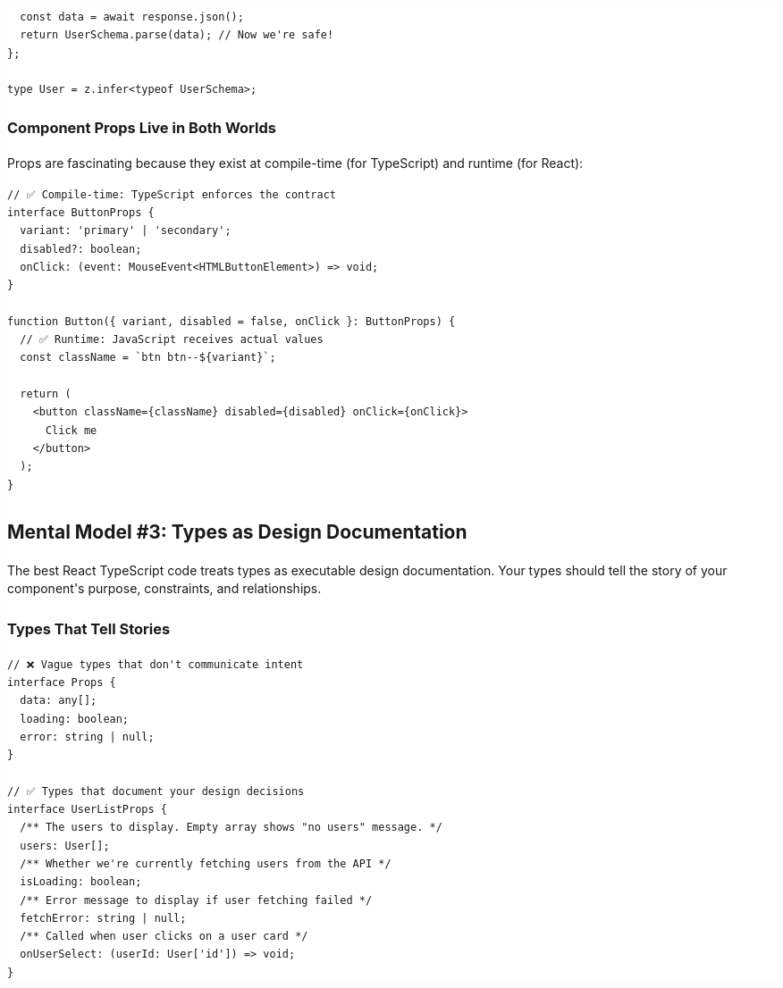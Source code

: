 ```tsx
  const data = await response.json();
  return UserSchema.parse(data); // Now we're safe!
};

type User = z.infer<typeof UserSchema>;
```

### Component Props Live in Both Worlds

Props are fascinating because they exist at compile-time (for TypeScript) and runtime (for React):

```tsx
// ✅ Compile-time: TypeScript enforces the contract
interface ButtonProps {
  variant: 'primary' | 'secondary';
  disabled?: boolean;
  onClick: (event: MouseEvent<HTMLButtonElement>) => void;
}

function Button({ variant, disabled = false, onClick }: ButtonProps) {
  // ✅ Runtime: JavaScript receives actual values
  const className = `btn btn--${variant}`;

  return (
    <button className={className} disabled={disabled} onClick={onClick}>
      Click me
    </button>
  );
}
```

## Mental Model #3: Types as Design Documentation

The best React TypeScript code treats types as executable design documentation. Your types should tell the story of your component's purpose, constraints, and relationships.

### Types That Tell Stories

```tsx
// ❌ Vague types that don't communicate intent
interface Props {
  data: any[];
  loading: boolean;
  error: string | null;
}

// ✅ Types that document your design decisions
interface UserListProps {
  /** The users to display. Empty array shows "no users" message. */
  users: User[];
  /** Whether we're currently fetching users from the API */
  isLoading: boolean;
  /** Error message to display if user fetching failed */
  fetchError: string | null;
  /** Called when user clicks on a user card */
  onUserSelect: (userId: User['id']) => void;
}
```
